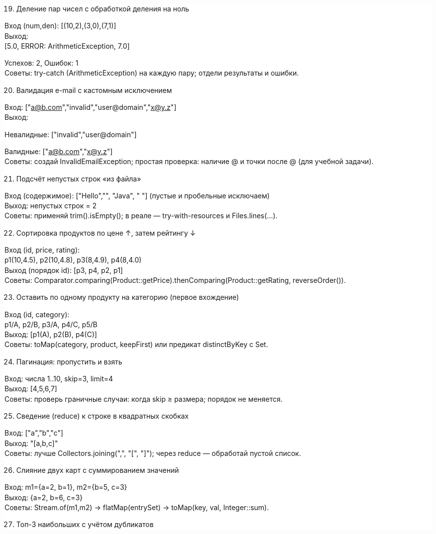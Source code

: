19) Деление пар чисел с обработкой деления на ноль

Вход (num,den): [(10,2),(3,0),(7,1)]<br>
Выход:<br>
[5.0, ERROR: ArithmeticException, 7.0]<br>

Успехов: 2, Ошибок: 1<br>
Советы: try-catch (ArithmeticException) на каждую пару; отдели результаты и ошибки.<br>

20) Валидация e-mail с кастомным исключением

Вход: ["a@b.com","invalid","user@domain","x@y.z"]<br>
Выход:<br>

Невалидные: ["invalid","user@domain"]<br>

Валидные: ["a@b.com","x@y.z"]<br>
Советы: создай InvalidEmailException; простая проверка: наличие @ и точки после @ (для учебной задачи).<br>

21) Подсчёт непустых строк «из файла»

Вход (содержимое): ["Hello","", "Java", " "] (пустые и пробельные исключаем)<br>
Выход: непустых строк = 2<br>
Советы: применяй trim().isEmpty(); в реале — try-with-resources и Files.lines(...).<br>

22) Сортировка продуктов по цене ↑, затем рейтингу ↓

Вход (id, price, rating):<br>
p1(10,4.5), p2(10,4.8), p3(8,4.9), p4(8,4.0)<br>
Выход (порядок id): [p3, p4, p2, p1]<br>
Советы: Comparator.comparing(Product::getPrice).thenComparing(Product::getRating, reverseOrder()).<br>

23) Оставить по одному продукту на категорию (первое вхождение)

Вход (id, category):<br>
p1/A, p2/B, p3/A, p4/C, p5/B<br>
Выход: [p1(A), p2(B), p4(C)]<br>
Советы: toMap(category, product, keepFirst) или предикат distinctByKey с Set.<br>

24) Пагинация: пропустить и взять

Вход: числа 1..10, skip=3, limit=4<br>
Выход: [4,5,6,7]<br>
Советы: проверь граничные случаи: когда skip ≥ размера; порядок не меняется.<br>

25) Сведение (reduce) к строке в квадратных скобках

Вход: ["a","b","c"]<br>
Выход: "[a,b,c]"<br>
Советы: лучше Collectors.joining(",", "[", "]"); через reduce — обработай пустой список.<br>

26) Слияние двух карт с суммированием значений

Вход: m1={a=2, b=1}, m2={b=5, c=3}<br>
Выход: {a=2, b=6, c=3}<br>
Советы: Stream.of(m1,m2) → flatMap(entrySet) → toMap(key, val, Integer::sum).<br>

27) Топ-3 наибольших с учётом дубликатов
